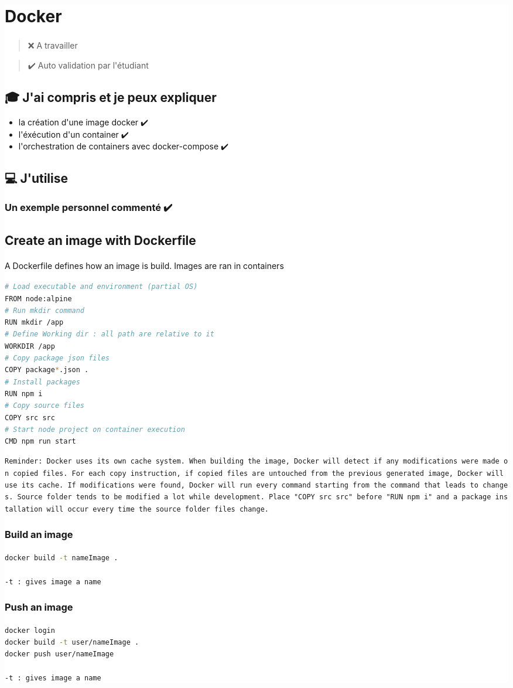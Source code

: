 # Docker

> ❌ A travailler

> ✔️ Auto validation par l'étudiant

## 🎓 J'ai compris et je peux expliquer

- la création d'une image docker ✔️
- l'éxécution d'un container ✔️
- l'orchestration de containers avec docker-compose ✔️


## 💻 J'utilise

### Un exemple personnel commenté ✔️

## Create an image with Dockerfile
A Dockerfile defines how an image is build. Images are ran in containers 
```bash
# Load executable and environment (partial OS)
FROM node:alpine
# Run mkdir command 
RUN mkdir /app
# Define Working dir : all path are relative to it
WORKDIR /app
# Copy package json files
COPY package*.json .
# Install packages
RUN npm i
# Copy source files
COPY src src
# Start node project on container execution
CMD npm run start
```

`Reminder: Docker uses its own cache system. When building the image, Docker will detect if any modifications were made on copied files. For each copy instruction, if copied files are untouched from the previous generated image, Docker will use its cache. If modifications were found, Docker will run every command starting from the command that leads to changes. Source folder tends to be modified a lot while development. Place "COPY src src" before "RUN npm i" and a package installation will occur every time the source folder files change.`

### Build an image
```bash
docker build -t nameImage .

-t : gives image a name
```

### Push an image
```bash
docker login
docker build -t user/nameImage .
docker push user/nameImage

-t : gives image a name
```
